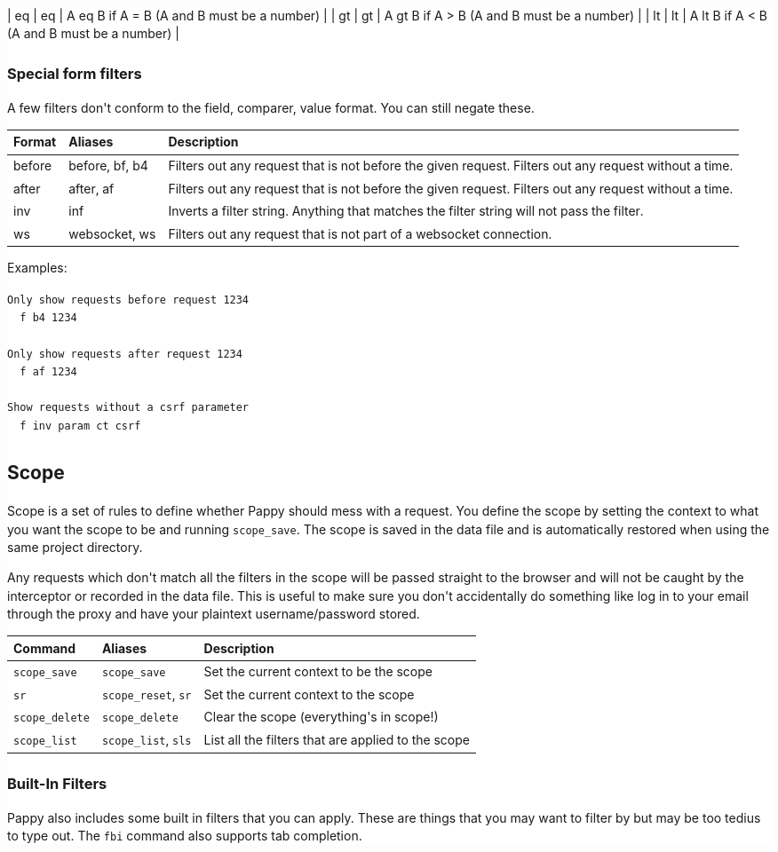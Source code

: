| eq | eq | A eq B if A = B (A and B must be a number) |
| gt | gt | A gt B if A > B (A and B must be a number) |
| lt | lt | A lt B if A < B (A and B must be a number) |

### Special form filters
A few filters don't conform to the field, comparer, value format. You can still negate these.

| Format | Aliases | Description |
|:--|:--|:--|
| before <reqid> | before, bf, b4 | Filters out any request that is not before the given request. Filters out any request without a time. |
| after <reqid> | after, af | Filters out any request that is not before the given request. Filters out any request without a time. |
| inv <filter string> | inf | Inverts a filter string. Anything that matches the filter string will not pass the filter. |
| ws | websocket, ws | Filters out any request that is not part of a websocket connection. |

Examples:

```
Only show requests before request 1234
  f b4 1234

Only show requests after request 1234
  f af 1234

Show requests without a csrf parameter
  f inv param ct csrf
```

Scope
-----
Scope is a set of rules to define whether Pappy should mess with a request. You define the scope by setting the context to what you want the scope to be and running `scope_save`. The scope is saved in the data file and is automatically restored when using the same project directory.

Any requests which don't match all the filters in the scope will be passed straight to the browser and will not be caught by the interceptor or recorded in the data file. This is useful to make sure you don't accidentally do something like log in to your email through the proxy and have your plaintext username/password stored.

| Command | Aliases | Description |
|:--------|:--------|:------------|
| `scope_save` |`scope_save`| Set the current context to be the scope |
| `sr` |`scope_reset`, `sr`| Set the current context to the scope |
| `scope_delete` |`scope_delete`| Clear the scope (everything's in scope!) |
| `scope_list` |`scope_list`, `sls`| List all the filters that are applied to the scope |

### Built-In Filters
Pappy also includes some built in filters that you can apply. These are things that you may want to filter by but may be too tedius to type out. The `fbi` command also supports tab completion.
